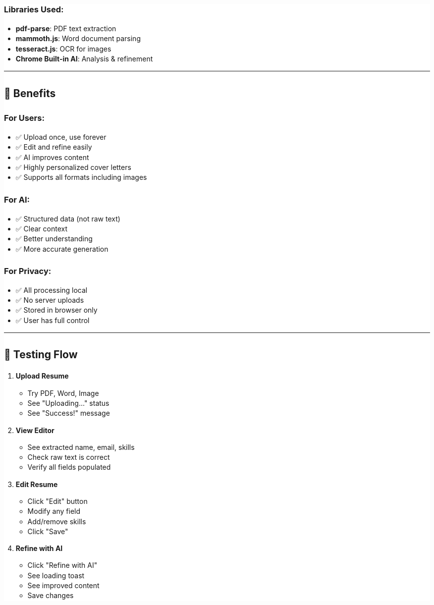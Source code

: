 ### Libraries Used:
- **pdf-parse**: PDF text extraction
- **mammoth.js**: Word document parsing
- **tesseract.js**: OCR for images
- **Chrome Built-in AI**: Analysis & refinement

---

## 🎯 Benefits

### For Users:
- ✅ Upload once, use forever
- ✅ Edit and refine easily
- ✅ AI improves content
- ✅ Highly personalized cover letters
- ✅ Supports all formats including images

### For AI:
- ✅ Structured data (not raw text)
- ✅ Clear context
- ✅ Better understanding
- ✅ More accurate generation

### For Privacy:
- ✅ All processing local
- ✅ No server uploads
- ✅ Stored in browser only
- ✅ User has full control

---

## 🧪 Testing Flow

1. **Upload Resume**
   - Try PDF, Word, Image
   - See "Uploading..." status
   - See "Success!" message

2. **View Editor**
   - See extracted name, email, skills
   - Check raw text is correct
   - Verify all fields populated

3. **Edit Resume**
   - Click "Edit" button
   - Modify any field
   - Add/remove skills
   - Click "Save"

4. **Refine with AI**
   - Click "Refine with AI"
   - See loading toast
   - See improved content
   - Save changes
